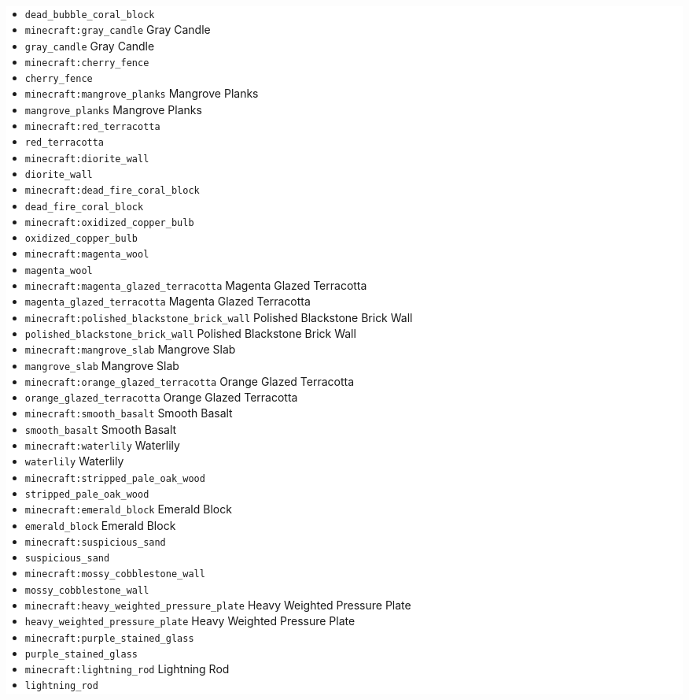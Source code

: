 - `dead_bubble_coral_block`
- `minecraft:gray_candle`
Gray Candle
- `gray_candle`
Gray Candle
- `minecraft:cherry_fence`
- `cherry_fence`
- `minecraft:mangrove_planks`
Mangrove Planks
- `mangrove_planks`
Mangrove Planks
- `minecraft:red_terracotta`
- `red_terracotta`
- `minecraft:diorite_wall`
- `diorite_wall`
- `minecraft:dead_fire_coral_block`
- `dead_fire_coral_block`
- `minecraft:oxidized_copper_bulb`
- `oxidized_copper_bulb`
- `minecraft:magenta_wool`
- `magenta_wool`
- `minecraft:magenta_glazed_terracotta`
Magenta Glazed Terracotta
- `magenta_glazed_terracotta`
Magenta Glazed Terracotta
- `minecraft:polished_blackstone_brick_wall`
Polished Blackstone Brick Wall
- `polished_blackstone_brick_wall`
Polished Blackstone Brick Wall
- `minecraft:mangrove_slab`
Mangrove Slab
- `mangrove_slab`
Mangrove Slab
- `minecraft:orange_glazed_terracotta`
Orange Glazed Terracotta
- `orange_glazed_terracotta`
Orange Glazed Terracotta
- `minecraft:smooth_basalt`
Smooth Basalt
- `smooth_basalt`
Smooth Basalt
- `minecraft:waterlily`
Waterlily
- `waterlily`
Waterlily
- `minecraft:stripped_pale_oak_wood`
- `stripped_pale_oak_wood`
- `minecraft:emerald_block`
Emerald Block
- `emerald_block`
Emerald Block
- `minecraft:suspicious_sand`
- `suspicious_sand`
- `minecraft:mossy_cobblestone_wall`
- `mossy_cobblestone_wall`
- `minecraft:heavy_weighted_pressure_plate`
Heavy Weighted Pressure Plate
- `heavy_weighted_pressure_plate`
Heavy Weighted Pressure Plate
- `minecraft:purple_stained_glass`
- `purple_stained_glass`
- `minecraft:lightning_rod`
Lightning Rod
- `lightning_rod`